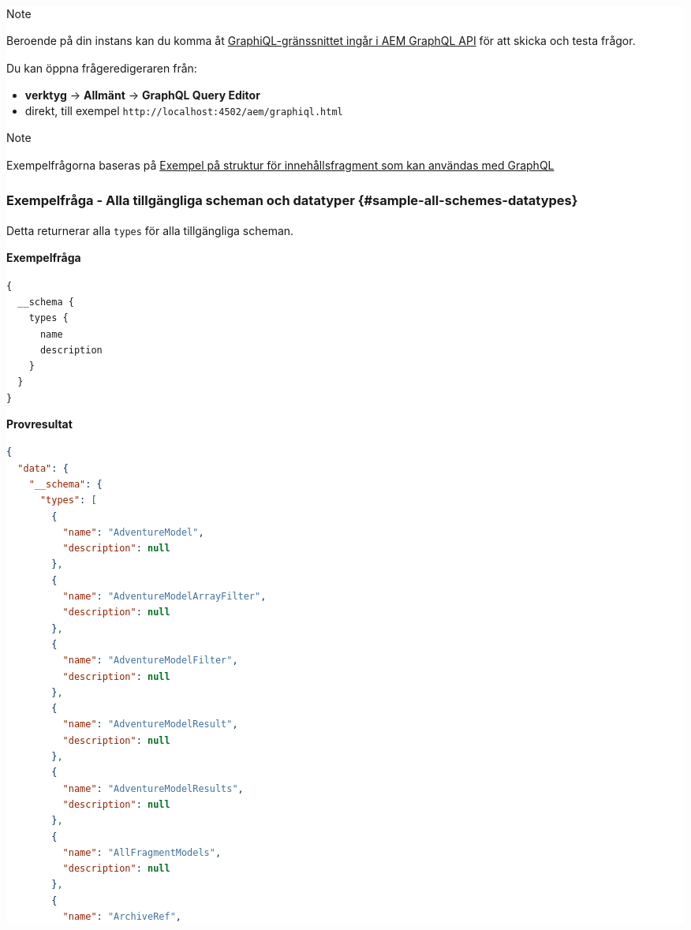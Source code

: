 >[!NOTE]
>
>Beroende på din instans kan du komma åt [GraphiQL-gränssnittet ingår i AEM GraphQL API](/help/headless/graphql-api/graphiql-ide.md) för att skicka och testa frågor.
>
>Du kan öppna frågeredigeraren från:
>
>* **verktyg** -> **Allmänt** -> **GraphQL Query Editor**
>* direkt, till exempel `http://localhost:4502/aem/graphiql.html`


>[!NOTE]
>
>Exempelfrågorna baseras på [Exempel på struktur för innehållsfragment som kan användas med GraphQL](#content-fragment-structure-graphql)

### Exempelfråga - Alla tillgängliga scheman och datatyper {#sample-all-schemes-datatypes}

Detta returnerar alla `types` för alla tillgängliga scheman.

**Exempelfråga**

```graphql
{
  __schema {
    types {
      name
      description
    }
  }
}
```

**Provresultat**

```json
{
  "data": {
    "__schema": {
      "types": [
        {
          "name": "AdventureModel",
          "description": null
        },
        {
          "name": "AdventureModelArrayFilter",
          "description": null
        },
        {
          "name": "AdventureModelFilter",
          "description": null
        },
        {
          "name": "AdventureModelResult",
          "description": null
        },
        {
          "name": "AdventureModelResults",
          "description": null
        },
        {
          "name": "AllFragmentModels",
          "description": null
        },
        {
          "name": "ArchiveRef",
```